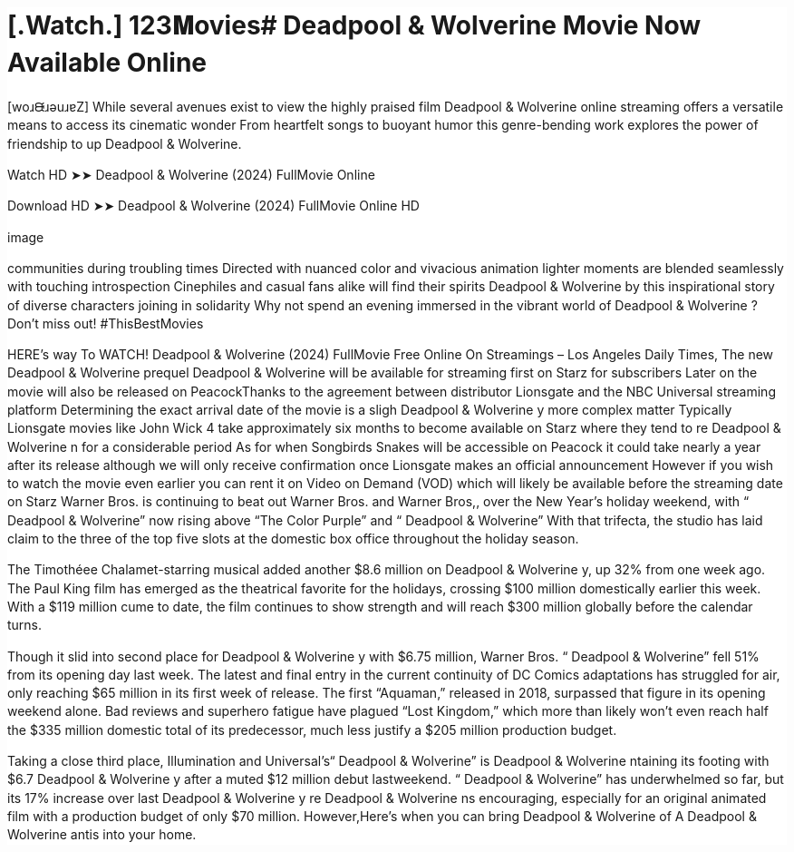 # [.Watch.] 123𝐌ovies#  Deadpool & Wolverine Movie Now Available Online
[woɹᙠɹǝuɹɐZ] While several avenues exist to view the highly praised film Deadpool & Wolverine online streaming offers a versatile means to access its cinematic wonder From heartfelt songs to buoyant humor this genre-bending work explores the power of friendship to up Deadpool & Wolverine.

Watch HD ➤➤ Deadpool & Wolverine (2024) FullMovie Online

Download HD ➤➤ Deadpool & Wolverine (2024) FullMovie Online HD

image

communities during troubling times Directed with nuanced color and vivacious animation lighter moments are blended seamlessly with touching introspection Cinephiles and casual fans alike will find their spirits Deadpool & Wolverine by this inspirational story of diverse characters joining in solidarity Why not spend an evening immersed in the vibrant world of Deadpool & Wolverine ? Don’t miss out! #ThisBestMovies

HERE’s way To WATCH! Deadpool & Wolverine (2024) FullMovie Free Online On Streamings – Los Angeles Daily Times, The new Deadpool & Wolverine prequel Deadpool & Wolverine will be available for streaming first on Starz for subscribers Later on the movie will also be released on PeacockThanks to the agreement between distributor Lionsgate and the NBC Universal streaming platform Determining the exact arrival date of the movie is a sligh Deadpool & Wolverine y more complex matter Typically Lionsgate movies like John Wick 4 take approximately six months to become available on Starz where they tend to re Deadpool & Wolverine n for a considerable period As for when Songbirds Snakes will be accessible on Peacock it could take nearly a year after its release although we will only receive confirmation once Lionsgate makes an official announcement However if you wish to watch the movie even earlier you can rent it on Video on Demand (VOD) which will likely be available before the streaming date on Starz Warner Bros. is continuing to beat out Warner Bros. and Warner Bros,, over the New Year’s holiday weekend, with “ Deadpool & Wolverine” now rising above “The Color Purple” and “ Deadpool & Wolverine” With that trifecta, the studio has laid claim to the three of the top five slots at the domestic box office throughout the holiday season.

The Timothéee Chalamet-starring musical added another $8.6 million on Deadpool & Wolverine y, up 32% from one week ago. The Paul King film has emerged as the theatrical favorite for the holidays, crossing $100 million domestically earlier this week. With a $119 million cume to date, the film continues to show strength and will reach $300 million globally before the calendar turns.

Though it slid into second place for Deadpool & Wolverine y with $6.75 million, Warner Bros. “ Deadpool & Wolverine” fell 51% from its opening day last week. The latest and final entry in the current continuity of DC Comics adaptations has struggled for air, only reaching $65 million in its first week of release. The first “Aquaman,” released in 2018, surpassed that figure in its opening weekend alone. Bad reviews and superhero fatigue have plagued “Lost Kingdom,” which more than likely won’t even reach half the $335 million domestic total of its predecessor, much less justify a $205 million production budget.

Taking a close third place, Illumination and Universal’s“ Deadpool & Wolverine” is Deadpool & Wolverine ntaining its footing with $6.7 Deadpool & Wolverine y after a muted $12 million debut lastweekend. “ Deadpool & Wolverine” has underwhelmed so far, but its 17% increase over last Deadpool & Wolverine y re Deadpool & Wolverine ns encouraging, especially for an original animated film with a production budget of only $70 million. However,Here’s when you can bring Deadpool & Wolverine of A Deadpool & Wolverine antis into your home.
